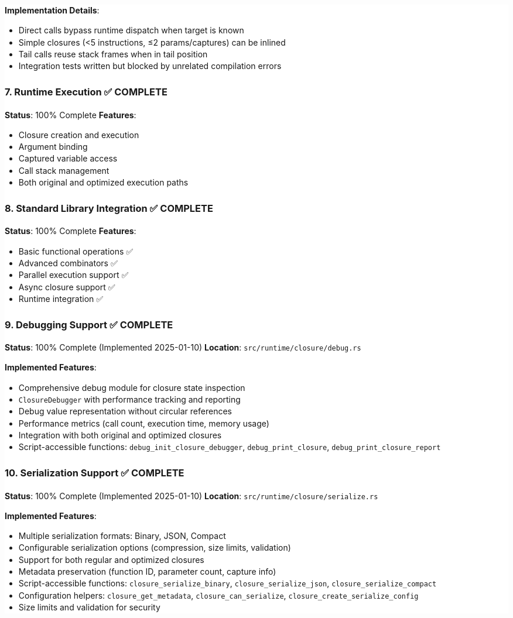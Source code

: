 **Implementation Details**:
- Direct calls bypass runtime dispatch when target is known
- Simple closures (<5 instructions, ≤2 params/captures) can be inlined
- Tail calls reuse stack frames when in tail position
- Integration tests written but blocked by unrelated compilation errors

### 7. Runtime Execution ✅ COMPLETE
**Status**: 100% Complete
**Features**:
- Closure creation and execution
- Argument binding
- Captured variable access
- Call stack management
- Both original and optimized execution paths

### 8. Standard Library Integration ✅ COMPLETE
**Status**: 100% Complete
**Features**:
- Basic functional operations ✅
- Advanced combinators ✅
- Parallel execution support ✅
- Async closure support ✅
- Runtime integration ✅

### 9. Debugging Support ✅ COMPLETE
**Status**: 100% Complete (Implemented 2025-01-10)
**Location**: `src/runtime/closure/debug.rs`

**Implemented Features**:
- Comprehensive debug module for closure state inspection
- `ClosureDebugger` with performance tracking and reporting
- Debug value representation without circular references
- Performance metrics (call count, execution time, memory usage)
- Integration with both original and optimized closures
- Script-accessible functions: `debug_init_closure_debugger`, `debug_print_closure`, `debug_print_closure_report`

### 10. Serialization Support ✅ COMPLETE
**Status**: 100% Complete (Implemented 2025-01-10)
**Location**: `src/runtime/closure/serialize.rs`

**Implemented Features**:
- Multiple serialization formats: Binary, JSON, Compact
- Configurable serialization options (compression, size limits, validation)
- Support for both regular and optimized closures
- Metadata preservation (function ID, parameter count, capture info)
- Script-accessible functions: `closure_serialize_binary`, `closure_serialize_json`, `closure_serialize_compact`
- Configuration helpers: `closure_get_metadata`, `closure_can_serialize`, `closure_create_serialize_config`
- Size limits and validation for security
